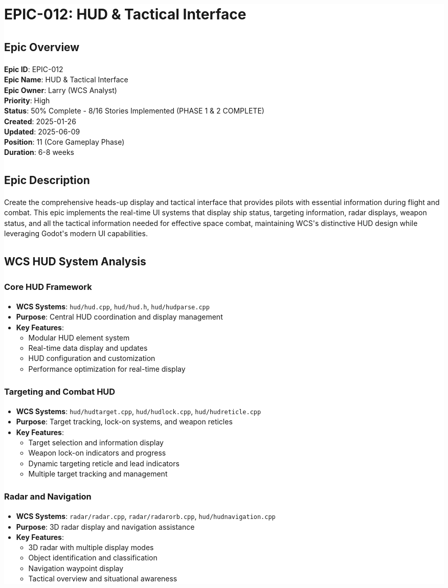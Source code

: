 # EPIC-012: HUD & Tactical Interface

## Epic Overview
**Epic ID**: EPIC-012  
**Epic Name**: HUD & Tactical Interface  
**Epic Owner**: Larry (WCS Analyst)  
**Priority**: High  
**Status**: 50% Complete - 8/16 Stories Implemented (PHASE 1 & 2 COMPLETE)  
**Created**: 2025-01-26  
**Updated**: 2025-06-09  
**Position**: 11 (Core Gameplay Phase)  
**Duration**: 6-8 weeks  

## Epic Description
Create the comprehensive heads-up display and tactical interface that provides pilots with essential information during flight and combat. This epic implements the real-time UI systems that display ship status, targeting information, radar displays, weapon status, and all the tactical information needed for effective space combat, maintaining WCS's distinctive HUD design while leveraging Godot's modern UI capabilities.

## WCS HUD System Analysis

### **Core HUD Framework**
- **WCS Systems**: `hud/hud.cpp`, `hud/hud.h`, `hud/hudparse.cpp`
- **Purpose**: Central HUD coordination and display management
- **Key Features**:
  - Modular HUD element system
  - Real-time data display and updates
  - HUD configuration and customization
  - Performance optimization for real-time display

### **Targeting and Combat HUD**
- **WCS Systems**: `hud/hudtarget.cpp`, `hud/hudlock.cpp`, `hud/hudreticle.cpp`
- **Purpose**: Target tracking, lock-on systems, and weapon reticles
- **Key Features**:
  - Target selection and information display
  - Weapon lock-on indicators and progress
  - Dynamic targeting reticle and lead indicators
  - Multiple target tracking and management

### **Radar and Navigation**
- **WCS Systems**: `radar/radar.cpp`, `radar/radarorb.cpp`, `hud/hudnavigation.cpp`
- **Purpose**: 3D radar display and navigation assistance
- **Key Features**:
  - 3D radar with multiple display modes
  - Object identification and classification
  - Navigation waypoint display
  - Tactical overview and situational awareness
